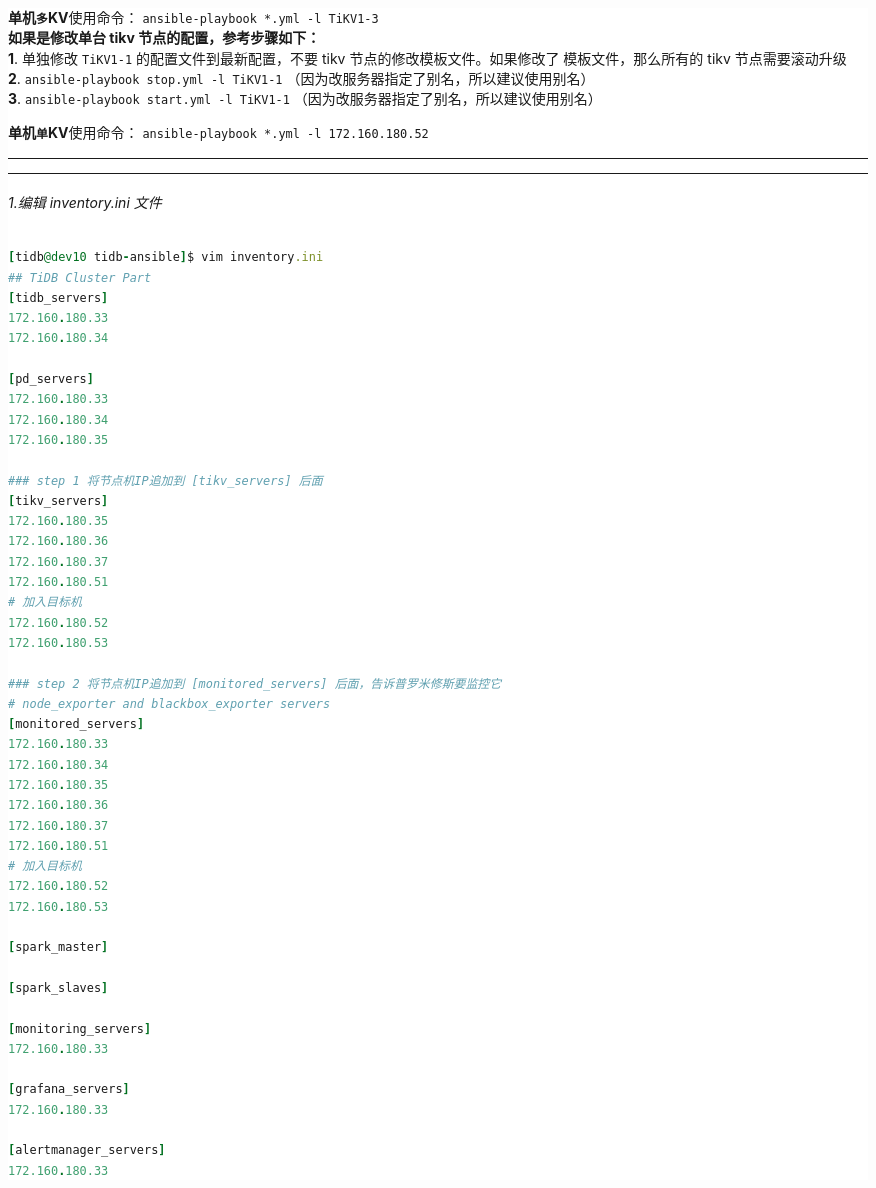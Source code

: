 **单机`多`KV**使用命令： `ansible-playbook *.yml -l TiKV1-3`  
 **如果是修改单台 tikv 节点的配置，参考步骤如下：**  
 **1**. 单独修改 `TiKV1-1` 的配置文件到最新配置，不要 tikv 节点的修改模板文件。如果修改了 模板文件，那么所有的 tikv 节点需要滚动升级  
 **2**. `ansible-playbook stop.yml -l TiKV1-1` （因为改服务器指定了别名，所以建议使用别名）  
 **3**. `ansible-playbook start.yml -l TiKV1-1` （因为改服务器指定了别名，所以建议使用别名）

**单机`单`KV**使用命令： `ansible-playbook *.yml -l 172.160.180.52`

- - - - - -

- - - - - -

###### 1.编辑 inventory.ini 文件

```ruby
[tidb@dev10 tidb-ansible]$ vim inventory.ini
## TiDB Cluster Part
[tidb_servers]
172.160.180.33
172.160.180.34

[pd_servers]
172.160.180.33
172.160.180.34
172.160.180.35

### step 1 将节点机IP追加到 [tikv_servers] 后面
[tikv_servers]
172.160.180.35
172.160.180.36
172.160.180.37
172.160.180.51
# 加入目标机
172.160.180.52
172.160.180.53

### step 2 将节点机IP追加到 [monitored_servers] 后面，告诉普罗米修斯要监控它
# node_exporter and blackbox_exporter servers
[monitored_servers]
172.160.180.33
172.160.180.34
172.160.180.35
172.160.180.36
172.160.180.37
172.160.180.51
# 加入目标机
172.160.180.52
172.160.180.53

[spark_master]

[spark_slaves]

[monitoring_servers]
172.160.180.33

[grafana_servers]
172.160.180.33

[alertmanager_servers]
172.160.180.33


```
